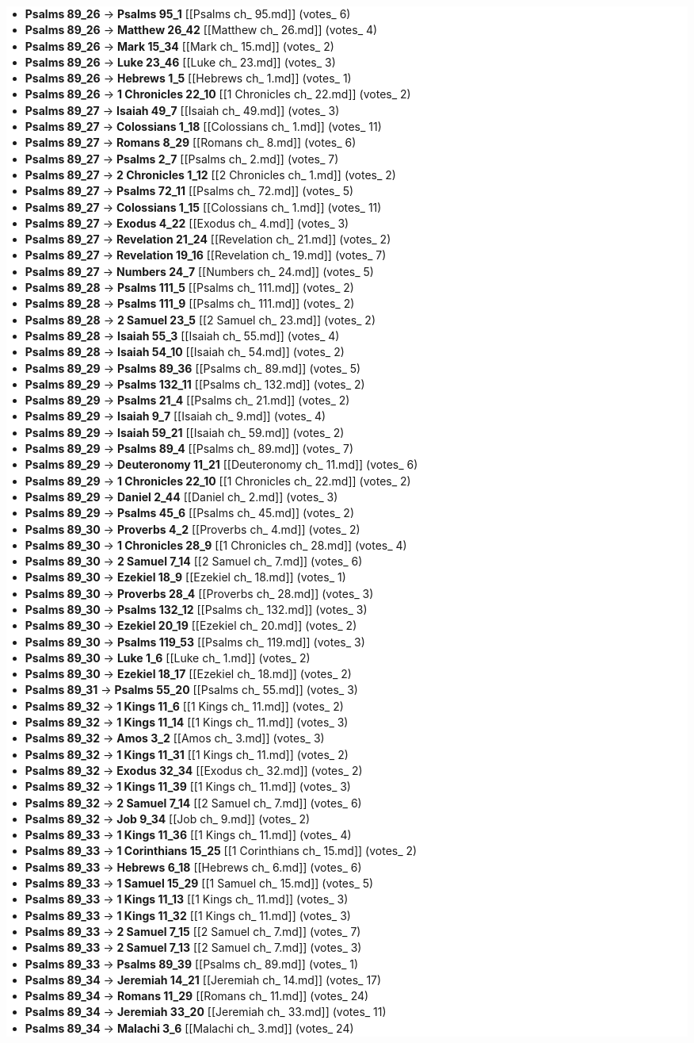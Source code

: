 - **Psalms 89_26** → **Psalms 95_1** [[Psalms ch_ 95.md]] (votes_ 6)
- **Psalms 89_26** → **Matthew 26_42** [[Matthew ch_ 26.md]] (votes_ 4)
- **Psalms 89_26** → **Mark 15_34** [[Mark ch_ 15.md]] (votes_ 2)
- **Psalms 89_26** → **Luke 23_46** [[Luke ch_ 23.md]] (votes_ 3)
- **Psalms 89_26** → **Hebrews 1_5** [[Hebrews ch_ 1.md]] (votes_ 1)
- **Psalms 89_26** → **1 Chronicles 22_10** [[1 Chronicles ch_ 22.md]] (votes_ 2)
- **Psalms 89_27** → **Isaiah 49_7** [[Isaiah ch_ 49.md]] (votes_ 3)
- **Psalms 89_27** → **Colossians 1_18** [[Colossians ch_ 1.md]] (votes_ 11)
- **Psalms 89_27** → **Romans 8_29** [[Romans ch_ 8.md]] (votes_ 6)
- **Psalms 89_27** → **Psalms 2_7** [[Psalms ch_ 2.md]] (votes_ 7)
- **Psalms 89_27** → **2 Chronicles 1_12** [[2 Chronicles ch_ 1.md]] (votes_ 2)
- **Psalms 89_27** → **Psalms 72_11** [[Psalms ch_ 72.md]] (votes_ 5)
- **Psalms 89_27** → **Colossians 1_15** [[Colossians ch_ 1.md]] (votes_ 11)
- **Psalms 89_27** → **Exodus 4_22** [[Exodus ch_ 4.md]] (votes_ 3)
- **Psalms 89_27** → **Revelation 21_24** [[Revelation ch_ 21.md]] (votes_ 2)
- **Psalms 89_27** → **Revelation 19_16** [[Revelation ch_ 19.md]] (votes_ 7)
- **Psalms 89_27** → **Numbers 24_7** [[Numbers ch_ 24.md]] (votes_ 5)
- **Psalms 89_28** → **Psalms 111_5** [[Psalms ch_ 111.md]] (votes_ 2)
- **Psalms 89_28** → **Psalms 111_9** [[Psalms ch_ 111.md]] (votes_ 2)
- **Psalms 89_28** → **2 Samuel 23_5** [[2 Samuel ch_ 23.md]] (votes_ 2)
- **Psalms 89_28** → **Isaiah 55_3** [[Isaiah ch_ 55.md]] (votes_ 4)
- **Psalms 89_28** → **Isaiah 54_10** [[Isaiah ch_ 54.md]] (votes_ 2)
- **Psalms 89_29** → **Psalms 89_36** [[Psalms ch_ 89.md]] (votes_ 5)
- **Psalms 89_29** → **Psalms 132_11** [[Psalms ch_ 132.md]] (votes_ 2)
- **Psalms 89_29** → **Psalms 21_4** [[Psalms ch_ 21.md]] (votes_ 2)
- **Psalms 89_29** → **Isaiah 9_7** [[Isaiah ch_ 9.md]] (votes_ 4)
- **Psalms 89_29** → **Isaiah 59_21** [[Isaiah ch_ 59.md]] (votes_ 2)
- **Psalms 89_29** → **Psalms 89_4** [[Psalms ch_ 89.md]] (votes_ 7)
- **Psalms 89_29** → **Deuteronomy 11_21** [[Deuteronomy ch_ 11.md]] (votes_ 6)
- **Psalms 89_29** → **1 Chronicles 22_10** [[1 Chronicles ch_ 22.md]] (votes_ 2)
- **Psalms 89_29** → **Daniel 2_44** [[Daniel ch_ 2.md]] (votes_ 3)
- **Psalms 89_29** → **Psalms 45_6** [[Psalms ch_ 45.md]] (votes_ 2)
- **Psalms 89_30** → **Proverbs 4_2** [[Proverbs ch_ 4.md]] (votes_ 2)
- **Psalms 89_30** → **1 Chronicles 28_9** [[1 Chronicles ch_ 28.md]] (votes_ 4)
- **Psalms 89_30** → **2 Samuel 7_14** [[2 Samuel ch_ 7.md]] (votes_ 6)
- **Psalms 89_30** → **Ezekiel 18_9** [[Ezekiel ch_ 18.md]] (votes_ 1)
- **Psalms 89_30** → **Proverbs 28_4** [[Proverbs ch_ 28.md]] (votes_ 3)
- **Psalms 89_30** → **Psalms 132_12** [[Psalms ch_ 132.md]] (votes_ 3)
- **Psalms 89_30** → **Ezekiel 20_19** [[Ezekiel ch_ 20.md]] (votes_ 2)
- **Psalms 89_30** → **Psalms 119_53** [[Psalms ch_ 119.md]] (votes_ 3)
- **Psalms 89_30** → **Luke 1_6** [[Luke ch_ 1.md]] (votes_ 2)
- **Psalms 89_30** → **Ezekiel 18_17** [[Ezekiel ch_ 18.md]] (votes_ 2)
- **Psalms 89_31** → **Psalms 55_20** [[Psalms ch_ 55.md]] (votes_ 3)
- **Psalms 89_32** → **1 Kings 11_6** [[1 Kings ch_ 11.md]] (votes_ 2)
- **Psalms 89_32** → **1 Kings 11_14** [[1 Kings ch_ 11.md]] (votes_ 3)
- **Psalms 89_32** → **Amos 3_2** [[Amos ch_ 3.md]] (votes_ 3)
- **Psalms 89_32** → **1 Kings 11_31** [[1 Kings ch_ 11.md]] (votes_ 2)
- **Psalms 89_32** → **Exodus 32_34** [[Exodus ch_ 32.md]] (votes_ 2)
- **Psalms 89_32** → **1 Kings 11_39** [[1 Kings ch_ 11.md]] (votes_ 3)
- **Psalms 89_32** → **2 Samuel 7_14** [[2 Samuel ch_ 7.md]] (votes_ 6)
- **Psalms 89_32** → **Job 9_34** [[Job ch_ 9.md]] (votes_ 2)
- **Psalms 89_33** → **1 Kings 11_36** [[1 Kings ch_ 11.md]] (votes_ 4)
- **Psalms 89_33** → **1 Corinthians 15_25** [[1 Corinthians ch_ 15.md]] (votes_ 2)
- **Psalms 89_33** → **Hebrews 6_18** [[Hebrews ch_ 6.md]] (votes_ 6)
- **Psalms 89_33** → **1 Samuel 15_29** [[1 Samuel ch_ 15.md]] (votes_ 5)
- **Psalms 89_33** → **1 Kings 11_13** [[1 Kings ch_ 11.md]] (votes_ 3)
- **Psalms 89_33** → **1 Kings 11_32** [[1 Kings ch_ 11.md]] (votes_ 3)
- **Psalms 89_33** → **2 Samuel 7_15** [[2 Samuel ch_ 7.md]] (votes_ 7)
- **Psalms 89_33** → **2 Samuel 7_13** [[2 Samuel ch_ 7.md]] (votes_ 3)
- **Psalms 89_33** → **Psalms 89_39** [[Psalms ch_ 89.md]] (votes_ 1)
- **Psalms 89_34** → **Jeremiah 14_21** [[Jeremiah ch_ 14.md]] (votes_ 17)
- **Psalms 89_34** → **Romans 11_29** [[Romans ch_ 11.md]] (votes_ 24)
- **Psalms 89_34** → **Jeremiah 33_20** [[Jeremiah ch_ 33.md]] (votes_ 11)
- **Psalms 89_34** → **Malachi 3_6** [[Malachi ch_ 3.md]] (votes_ 24)